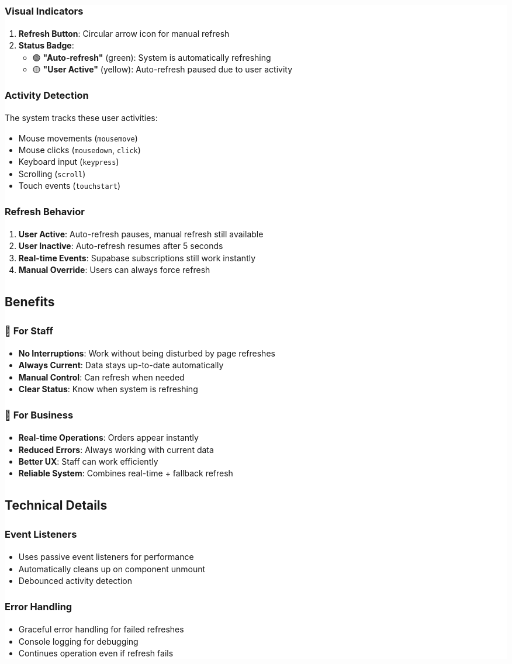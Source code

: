 ### Visual Indicators

1. **Refresh Button**: Circular arrow icon for manual refresh
2. **Status Badge**: 
   - 🟢 **"Auto-refresh"** (green): System is automatically refreshing
   - 🟡 **"User Active"** (yellow): Auto-refresh paused due to user activity

### Activity Detection

The system tracks these user activities:
- Mouse movements (`mousemove`)
- Mouse clicks (`mousedown`, `click`)
- Keyboard input (`keypress`)
- Scrolling (`scroll`)
- Touch events (`touchstart`)

### Refresh Behavior

1. **User Active**: Auto-refresh pauses, manual refresh still available
2. **User Inactive**: Auto-refresh resumes after 5 seconds
3. **Real-time Events**: Supabase subscriptions still work instantly
4. **Manual Override**: Users can always force refresh

## Benefits

### 🎯 **For Staff**
- **No Interruptions**: Work without being disturbed by page refreshes
- **Always Current**: Data stays up-to-date automatically
- **Manual Control**: Can refresh when needed
- **Clear Status**: Know when system is refreshing

### 🏪 **For Business**
- **Real-time Operations**: Orders appear instantly
- **Reduced Errors**: Always working with current data
- **Better UX**: Staff can work efficiently
- **Reliable System**: Combines real-time + fallback refresh

## Technical Details

### Event Listeners
- Uses passive event listeners for performance
- Automatically cleans up on component unmount
- Debounced activity detection

### Error Handling
- Graceful error handling for failed refreshes
- Console logging for debugging
- Continues operation even if refresh fails
